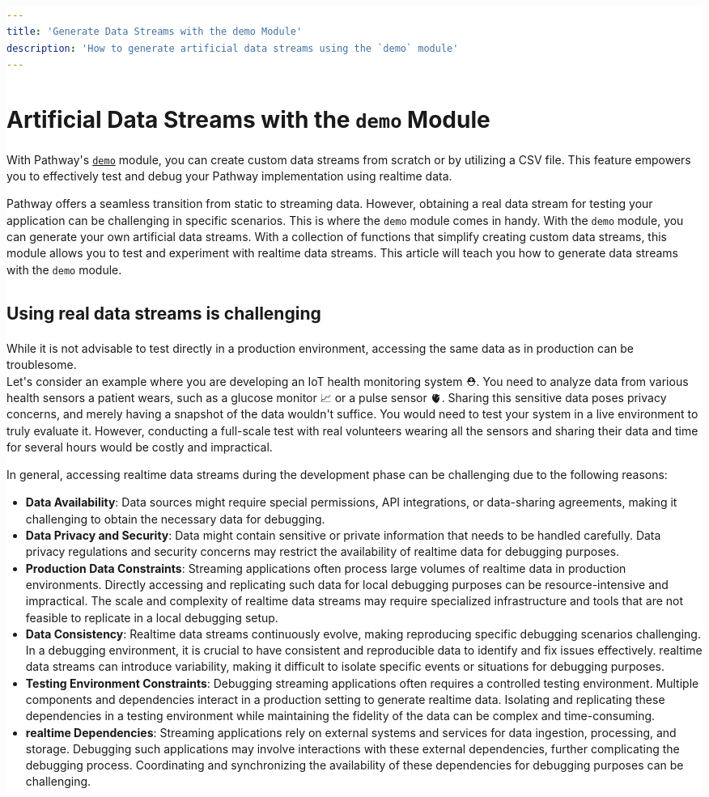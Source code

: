 ```yaml
---
title: 'Generate Data Streams with the demo Module'
description: 'How to generate artificial data streams using the `demo` module'
---
```



# Artificial Data Streams with the `demo` Module
With Pathway's [`demo`](/developers/api-docs/pathway-demo/) module, you can create custom data streams from scratch or by utilizing a CSV file.
This feature empowers you to effectively test and debug your Pathway implementation using realtime data.

Pathway offers a seamless transition from static to streaming data.
However, obtaining a real data stream for testing your application can be challenging in specific scenarios.
This is where the `demo` module comes in handy.
With the `demo` module, you can generate your own artificial data streams.
With a collection of functions that simplify creating custom data streams, this module allows you to test and experiment with realtime data streams.
This article will teach you how to generate data streams with the `demo` module.

## Using real data streams is challenging

While it is not advisable to test directly in a production environment, accessing the same data as in production can be troublesome.  
Let's consider an example where you are developing an IoT health monitoring system ⛑️.
You need to analyze data from various health sensors a patient wears, such as a glucose monitor 📈 or a pulse sensor 🫀.
Sharing this sensitive data poses privacy concerns, and merely having a snapshot of the data wouldn't suffice.
You would need to test your system in a live environment to truly evaluate it.
However, conducting a full-scale test with real volunteers wearing all the sensors and sharing their data and time for several hours would be costly and impractical.

In general, accessing realtime data streams during the development phase can be challenging due to the following reasons:
 - **Data Availability**: Data sources might require special permissions, API integrations, or data-sharing agreements, making it challenging to obtain the necessary data for debugging.
 - **Data Privacy and Security**: Data might contain sensitive or private information that needs to be handled carefully. Data privacy regulations and security concerns may restrict the availability of realtime data for debugging purposes.
 - **Production Data Constraints**: Streaming applications often process large volumes of realtime data in production environments. Directly accessing and replicating such data for local debugging purposes can be resource-intensive and impractical. The scale and complexity of realtime data streams may require specialized infrastructure and tools that are not feasible to replicate in a local debugging setup.
 - **Data Consistency**: Realtime data streams continuously evolve, making reproducing specific debugging scenarios challenging. In a debugging environment, it is crucial to have consistent and reproducible data to identify and fix issues effectively. realtime data streams can introduce variability, making it difficult to isolate specific events or situations for debugging purposes.
 - **Testing Environment Constraints**: Debugging streaming applications often requires a controlled testing environment. Multiple components and dependencies interact in a production setting to generate realtime data. Isolating and replicating these dependencies in a testing environment while maintaining the fidelity of the data can be complex and time-consuming.
 - **realtime Dependencies**: Streaming applications rely on external systems and services for data ingestion, processing, and storage. Debugging such applications may involve interactions with these external dependencies, further complicating the debugging process. Coordinating and synchronizing the availability of these dependencies for debugging purposes can be challenging.
